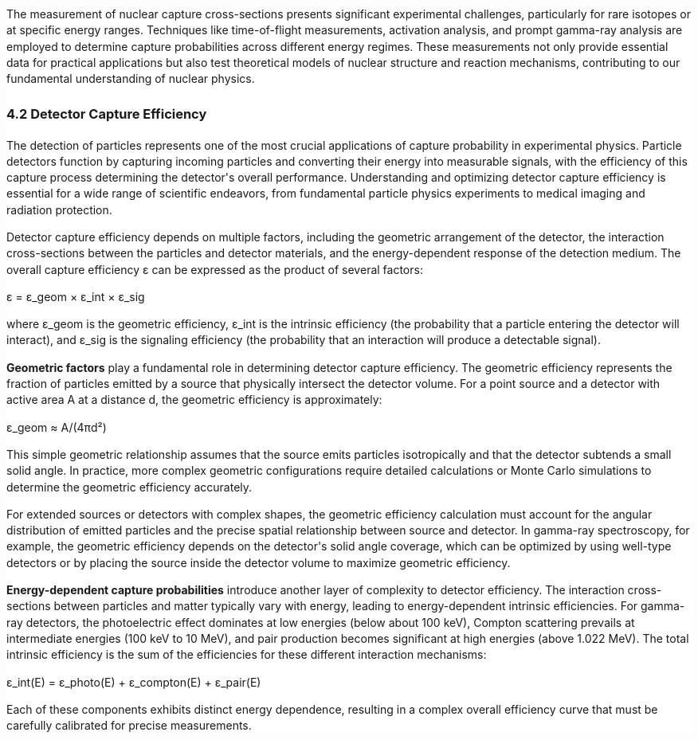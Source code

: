 The measurement of nuclear capture cross-sections presents significant experimental challenges, particularly for rare isotopes or at specific energy ranges. Techniques like time-of-flight measurements, activation analysis, and prompt gamma-ray analysis are employed to determine capture probabilities across different energy regimes. These measurements not only provide essential data for practical applications but also test theoretical models of nuclear structure and reaction mechanisms, contributing to our fundamental understanding of nuclear physics.

### 4.2 Detector Capture Efficiency

The detection of particles represents one of the most crucial applications of capture probability in experimental physics. Particle detectors function by capturing incoming particles and converting their energy into measurable signals, with the efficiency of this capture process determining the detector's overall performance. Understanding and optimizing detector capture efficiency is essential for a wide range of scientific endeavors, from fundamental particle physics experiments to medical imaging and radiation protection.

Detector capture efficiency depends on multiple factors, including the geometric arrangement of the detector, the interaction cross-sections between the particles and detector materials, and the energy-dependent response of the detection medium. The overall capture efficiency ε can be expressed as the product of several factors:

ε = ε_geom × ε_int × ε_sig

where ε_geom is the geometric efficiency, ε_int is the intrinsic efficiency (the probability that a particle entering the detector will interact), and ε_sig is the signaling efficiency (the probability that an interaction will produce a detectable signal).

**Geometric factors** play a fundamental role in determining detector capture efficiency. The geometric efficiency represents the fraction of particles emitted by a source that physically intersect the detector volume. For a point source and a detector with active area A at a distance d, the geometric efficiency is approximately:

ε_geom ≈ A/(4πd²)

This simple geometric relationship assumes that the source emits particles isotropically and that the detector subtends a small solid angle. In practice, more complex geometric configurations require detailed calculations or Monte Carlo simulations to determine the geometric efficiency accurately.

For extended sources or detectors with complex shapes, the geometric efficiency calculation must account for the angular distribution of emitted particles and the precise spatial relationship between source and detector. In gamma-ray spectroscopy, for example, the geometric efficiency depends on the detector's solid angle coverage, which can be optimized by using well-type detectors or by placing the source inside the detector volume to maximize geometric efficiency.

**Energy-dependent capture probabilities** introduce another layer of complexity to detector efficiency. The interaction cross-sections between particles and matter typically vary with energy, leading to energy-dependent intrinsic efficiencies. For gamma-ray detectors, the photoelectric effect dominates at low energies (below about 100 keV), Compton scattering prevails at intermediate energies (100 keV to 10 MeV), and pair production becomes significant at high energies (above 1.022 MeV). The total intrinsic efficiency is the sum of the efficiencies for these different interaction mechanisms:

ε_int(E) = ε_photo(E) + ε_compton(E) + ε_pair(E)

Each of these components exhibits distinct energy dependence, resulting in a complex overall efficiency curve that must be carefully calibrated for precise measurements.
